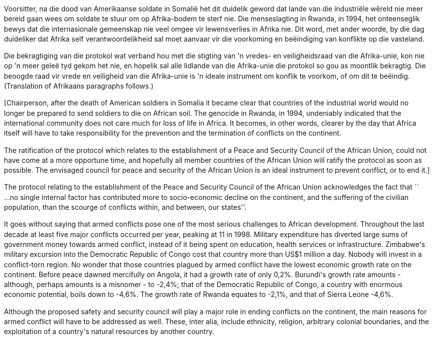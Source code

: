 Voorsitter, na die dood van Amerikaanse soldate in Somalië het dit duidelik
geword dat lande van die industriële wêreld nie meer bereid gaan wees om
soldate te stuur om op Afrika-bodem te sterf nie. Die menseslagting in
Rwanda, in 1994, het onteenseglik bewys dat die internasionale gemeenskap
nie veel omgee vir lewensverlies in Afrika nie. Dit word, met ander woorde,
by die dag duideliker dat Afrika self verantwoordelikheid sal moet aanvaar
vir die voorkoming en beëindiging van konflikte op die vasteland.

Die bekragtiging van die protokol wat verband hou met die stigting van 'n
vredes- en veiligheidsraad van die Afrika-unie, kon nie op 'n meer geleë
tyd gekom het nie, en hopelik sal alle lidlande van die Afrika-unie die
protokol so gou as moontlik bekragtig. Die beoogde raad vir vrede en
veiligheid van die Afrika-unie is 'n ideale instrument om konflik te
voorkom, of om dit te beëindig.  (Translation of Afrikaans paragraphs
follows.)

[Chairperson, after the death of American soldiers in Somalia it became
clear that countries of the industrial world would no longer be prepared to
send soldiers to die on African soil. The genocide in Rwanda, in 1994,
undeniably indicated that the international community does not care much
for loss of life in Africa. It becomes, in other words, clearer by the day
that Africa itself will have to take responsibility for the prevention and
the termination of conflicts on the continent.

The ratification of the protocol which relates to the establishment of a
Peace and Security Council of the African Union, could not have come at a
more opportune time, and hopefully all member countries of the African
Union will ratify the protocol as soon as possible. The envisaged council
for peace and security of the African Union is an ideal instrument to
prevent conflict, or to end it.]

The protocol relating to the establishment of the Peace and Security
Council of the African Union acknowledges the fact that `` ...no single
internal factor has contributed more to socio-economic decline on the
continent, and the suffering of the civilian population, than the scourge
of conflicts within, and between, our states''.

It goes without saying that armed conflicts pose one of the most serious
challenges to African development. Throughout the last decade at least five
major conflicts occurred per year, peaking at 11 in 1998. Military
expenditure has diverted large sums of government money towards armed
conflict, instead of it being spent on education, health services or
infrastructure. Zimbabwe's military excursion into the Democratic Republic
of Congo cost that country more than US$1 million a day.
Nobody will invest in a conflict-torn region. No wonder that those
countries plagued by armed conflict have the lowest economic growth rate on
the continent. Before peace dawned mercifully on Angola, it had a growth
rate of only 0,2%. Burundi's growth rate amounts - although, perhaps
amounts is a misnomer - to -2,4%; that of the Democratic Republic of Congo,
a country with enormous economic potential, boils down to -4,6%. The growth
rate of Rwanda equates to -2,1%, and that of Sierra Leone -4,6%.

Although the proposed safety and security council will play a major role in
ending conflicts on the continent, the main reasons for armed conflict will
have to be addressed as well. These, inter alia, include ethnicity,
religion, arbitrary colonial boundaries, and the exploitation of a
country's natural resources by another country.

